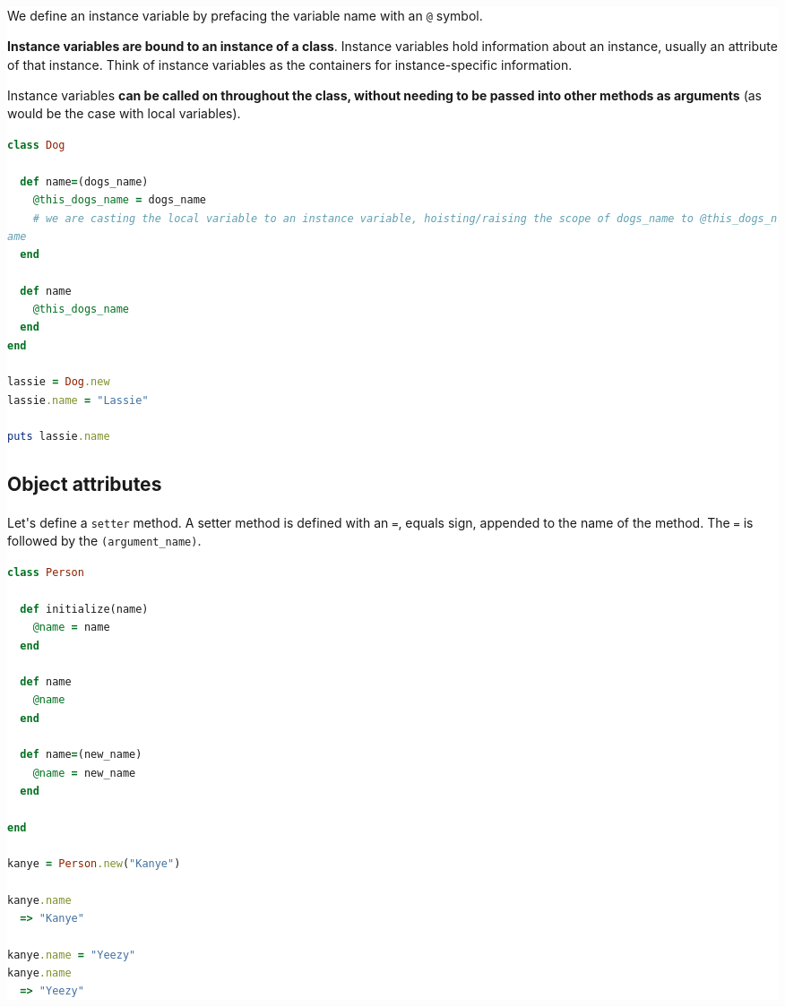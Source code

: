 We define an instance variable by prefacing the variable name with an `@` symbol.

**Instance variables are bound to an instance of a class**. Instance variables hold information about an instance, usually an attribute of that instance. Think of instance variables as the containers for instance-specific information. 

Instance variables **can be called on throughout the class, without needing to be passed into other methods as arguments** (as would be the case with local variables).

```ruby
class Dog
 
  def name=(dogs_name)
    @this_dogs_name = dogs_name
    # we are casting the local variable to an instance variable, hoisting/raising the scope of dogs_name to @this_dogs_name
  end
 
  def name
    @this_dogs_name
  end
end
 
lassie = Dog.new
lassie.name = "Lassie"
 
puts lassie.name
```

## Object attributes
Let's define a `setter` method. A setter method is defined with an `=`, equals sign, appended to the name of the method. The `=` is followed by the `(argument_name)`.

```ruby
class Person
 
  def initialize(name)
    @name = name
  end
 
  def name
    @name
  end
 
  def name=(new_name)
    @name = new_name
  end
 
end

kanye = Person.new("Kanye")
 
kanye.name
  => "Kanye"
 
kanye.name = "Yeezy"
kanye.name
  => "Yeezy"
```
